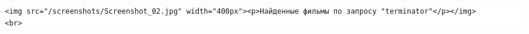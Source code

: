    <img src="/screenshots/Screenshot_02.jpg" width="400px"><p>Найденные фильмы по запросу "terminator"</p></img> 
    <br>